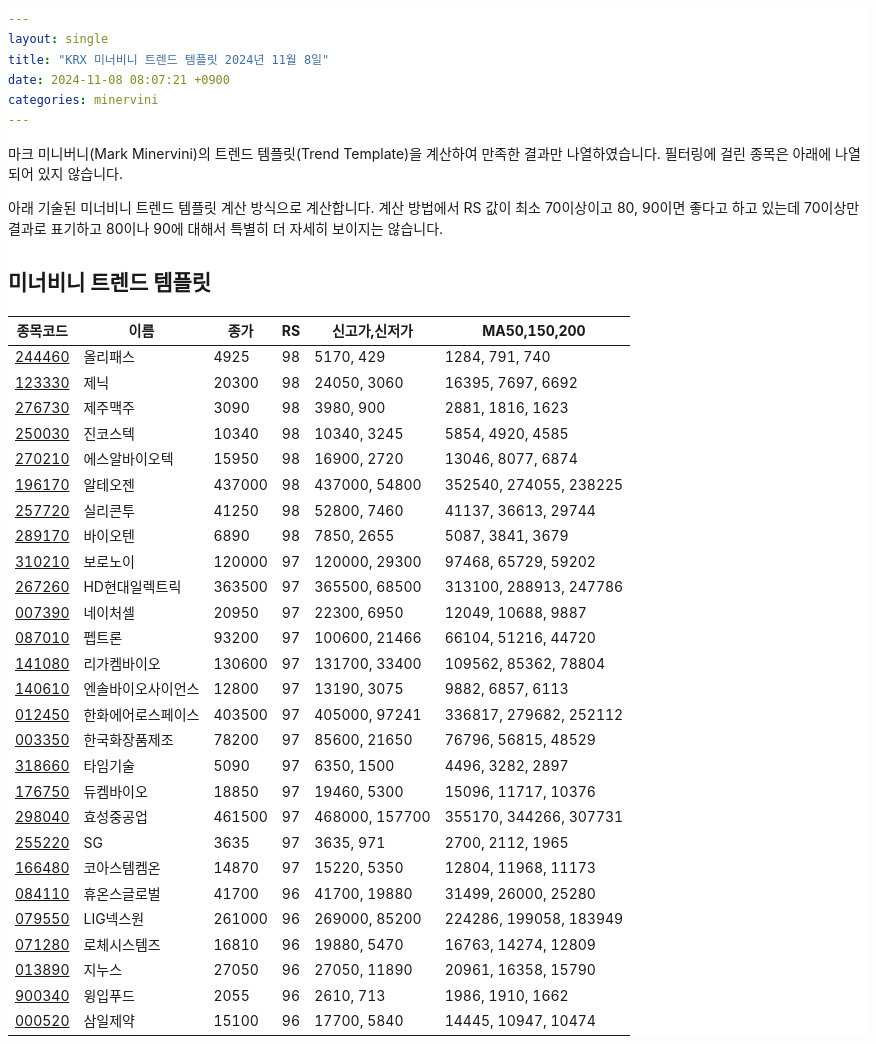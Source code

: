 ```yaml
---
layout: single
title: "KRX 미너비니 트렌드 템플릿 2024년 11월 8일"
date: 2024-11-08 08:07:21 +0900
categories: minervini
---
```

마크 미니버니(Mark Minervini)의 트렌드 템플릿(Trend Template)을 계산하여 만족한 결과만 나열하였습니다. 필터링에 걸린 종목은 아래에 나열되어 있지 않습니다.

아래 기술된 미너비니 트렌드 템플릿 계산 방식으로 계산합니다. 계산 방법에서 RS 값이 최소 70이상이고 80, 90이면 좋다고 하고 있는데 70이상만 결과로 표기하고 80이나 90에 대해서 특별히 더 자세히 보이지는 않습니다.

## 미너비니 트렌드 템플릿

|종목코드|이름|종가|RS|신고가,신저가|MA50,150,200|
|------|---|---|--|---------|------------|
|[244460](https://finance.daum.net/quotes/A244460)|올리패스|4925|98|5170, 429|1284, 791, 740|
|[123330](https://finance.daum.net/quotes/A123330)|제닉|20300|98|24050, 3060|16395, 7697, 6692|
|[276730](https://finance.daum.net/quotes/A276730)|제주맥주|3090|98|3980, 900|2881, 1816, 1623|
|[250030](https://finance.daum.net/quotes/A250030)|진코스텍|10340|98|10340, 3245|5854, 4920, 4585|
|[270210](https://finance.daum.net/quotes/A270210)|에스알바이오텍|15950|98|16900, 2720|13046, 8077, 6874|
|[196170](https://finance.daum.net/quotes/A196170)|알테오젠|437000|98|437000, 54800|352540, 274055, 238225|
|[257720](https://finance.daum.net/quotes/A257720)|실리콘투|41250|98|52800, 7460|41137, 36613, 29744|
|[289170](https://finance.daum.net/quotes/A289170)|바이오텐|6890|98|7850, 2655|5087, 3841, 3679|
|[310210](https://finance.daum.net/quotes/A310210)|보로노이|120000|97|120000, 29300|97468, 65729, 59202|
|[267260](https://finance.daum.net/quotes/A267260)|HD현대일렉트릭|363500|97|365500, 68500|313100, 288913, 247786|
|[007390](https://finance.daum.net/quotes/A007390)|네이처셀|20950|97|22300, 6950|12049, 10688, 9887|
|[087010](https://finance.daum.net/quotes/A087010)|펩트론|93200|97|100600, 21466|66104, 51216, 44720|
|[141080](https://finance.daum.net/quotes/A141080)|리가켐바이오|130600|97|131700, 33400|109562, 85362, 78804|
|[140610](https://finance.daum.net/quotes/A140610)|엔솔바이오사이언스|12800|97|13190, 3075|9882, 6857, 6113|
|[012450](https://finance.daum.net/quotes/A012450)|한화에어로스페이스|403500|97|405000, 97241|336817, 279682, 252112|
|[003350](https://finance.daum.net/quotes/A003350)|한국화장품제조|78200|97|85600, 21650|76796, 56815, 48529|
|[318660](https://finance.daum.net/quotes/A318660)|타임기술|5090|97|6350, 1500|4496, 3282, 2897|
|[176750](https://finance.daum.net/quotes/A176750)|듀켐바이오|18850|97|19460, 5300|15096, 11717, 10376|
|[298040](https://finance.daum.net/quotes/A298040)|효성중공업|461500|97|468000, 157700|355170, 344266, 307731|
|[255220](https://finance.daum.net/quotes/A255220)|SG|3635|97|3635, 971|2700, 2112, 1965|
|[166480](https://finance.daum.net/quotes/A166480)|코아스템켐온|14870|97|15220, 5350|12804, 11968, 11173|
|[084110](https://finance.daum.net/quotes/A084110)|휴온스글로벌|41700|96|41700, 19880|31499, 26000, 25280|
|[079550](https://finance.daum.net/quotes/A079550)|LIG넥스원|261000|96|269000, 85200|224286, 199058, 183949|
|[071280](https://finance.daum.net/quotes/A071280)|로체시스템즈|16810|96|19880, 5470|16763, 14274, 12809|
|[013890](https://finance.daum.net/quotes/A013890)|지누스|27050|96|27050, 11890|20961, 16358, 15790|
|[900340](https://finance.daum.net/quotes/A900340)|윙입푸드|2055|96|2610, 713|1986, 1910, 1662|
|[000520](https://finance.daum.net/quotes/A000520)|삼일제약|15100|96|17700, 5840|14445, 10947, 10474|